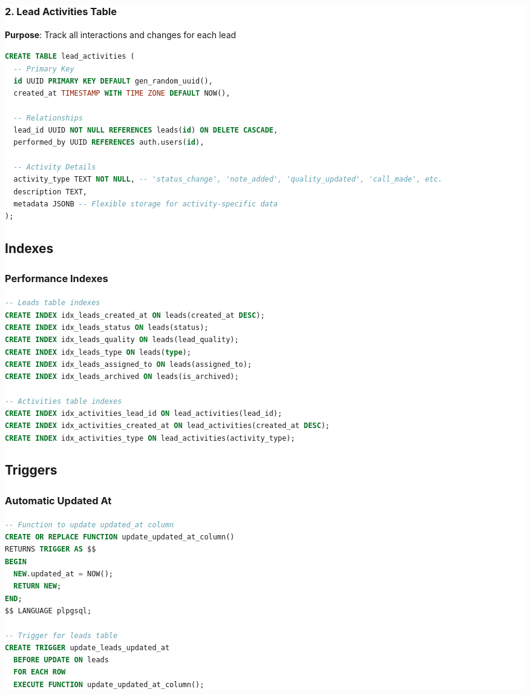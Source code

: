 ```sql
```

### 2. Lead Activities Table

**Purpose**: Track all interactions and changes for each lead

```sql
CREATE TABLE lead_activities (
  -- Primary Key
  id UUID PRIMARY KEY DEFAULT gen_random_uuid(),
  created_at TIMESTAMP WITH TIME ZONE DEFAULT NOW(),
  
  -- Relationships
  lead_id UUID NOT NULL REFERENCES leads(id) ON DELETE CASCADE,
  performed_by UUID REFERENCES auth.users(id),
  
  -- Activity Details
  activity_type TEXT NOT NULL, -- 'status_change', 'note_added', 'quality_updated', 'call_made', etc.
  description TEXT,
  metadata JSONB -- Flexible storage for activity-specific data
);
```

## Indexes

### Performance Indexes

```sql
-- Leads table indexes
CREATE INDEX idx_leads_created_at ON leads(created_at DESC);
CREATE INDEX idx_leads_status ON leads(status);
CREATE INDEX idx_leads_quality ON leads(lead_quality);
CREATE INDEX idx_leads_type ON leads(type);
CREATE INDEX idx_leads_assigned_to ON leads(assigned_to);
CREATE INDEX idx_leads_archived ON leads(is_archived);

-- Activities table indexes
CREATE INDEX idx_activities_lead_id ON lead_activities(lead_id);
CREATE INDEX idx_activities_created_at ON lead_activities(created_at DESC);
CREATE INDEX idx_activities_type ON lead_activities(activity_type);
```

## Triggers

### Automatic Updated At

```sql
-- Function to update updated_at column
CREATE OR REPLACE FUNCTION update_updated_at_column()
RETURNS TRIGGER AS $$
BEGIN
  NEW.updated_at = NOW();
  RETURN NEW;
END;
$$ LANGUAGE plpgsql;

-- Trigger for leads table
CREATE TRIGGER update_leads_updated_at
  BEFORE UPDATE ON leads
  FOR EACH ROW
  EXECUTE FUNCTION update_updated_at_column();
```
